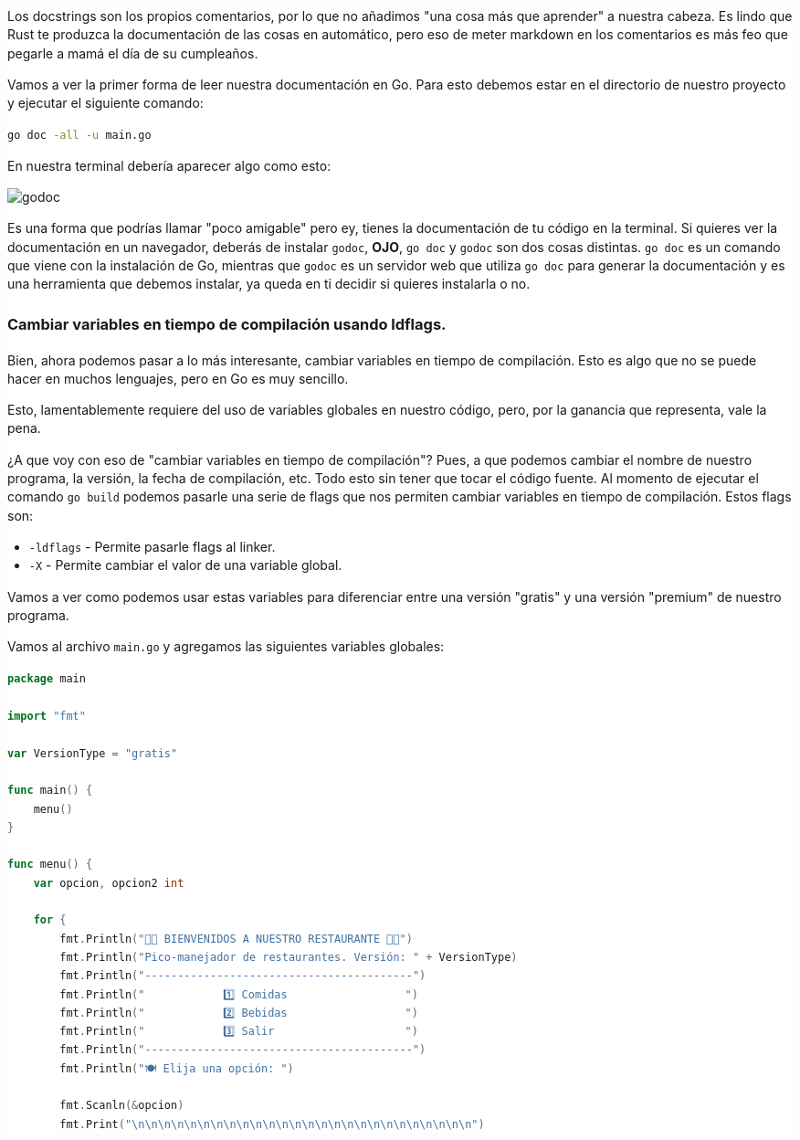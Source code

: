 Los docstrings son los propios comentarios, por lo que no añadimos "una cosa más que aprender" a nuestra cabeza. Es lindo que Rust te produzca la documentación de las cosas en automático, pero eso de meter markdown en los comentarios es más feo que pegarle a mamá el día de su cumpleaños.

Vamos a ver la primer forma de leer nuestra documentación en Go. Para esto debemos estar en el directorio de nuestro proyecto y ejecutar el siguiente comando:

```bash
go doc -all -u main.go
```

En nuestra terminal debería aparecer algo como esto:

![godoc](/img/posts/crudgo/godocterm.png)

Es una forma que podrías llamar "poco amigable" pero ey, tienes la documentación de tu código en la terminal. Si quieres ver la documentación en un navegador, deberás de instalar `godoc`, **OJO**, `go doc` y `godoc` son dos cosas distintas. `go doc` es un comando que viene con la instalación de Go, mientras que `godoc` es un servidor web que utiliza `go doc` para generar la documentación y es una herramienta que debemos instalar, ya queda en ti decidir si quieres instalarla o no.

### Cambiar variables en tiempo de compilación usando ldflags.

Bien, ahora podemos pasar a lo más interesante, cambiar variables en tiempo de compilación. Esto es algo que no se puede hacer en muchos lenguajes, pero en Go es muy sencillo.

Esto, lamentablemente requiere del uso de variables globales en nuestro código, pero, por la ganancia que representa, vale la pena.

¿A que voy con eso de "cambiar variables en tiempo de compilación"? Pues, a que podemos cambiar el nombre de nuestro programa, la versión, la fecha de compilación, etc. Todo esto sin tener que tocar el código fuente. Al momento de ejecutar el comando `go build` podemos pasarle una serie de flags que nos permiten cambiar variables en tiempo de compilación. Estos flags son:

- `-ldflags` - Permite pasarle flags al linker.
- `-X` - Permite cambiar el valor de una variable global.

Vamos a ver como podemos usar estas variables para diferenciar entre una versión "gratis" y una versión "premium" de nuestro programa.

Vamos al archivo `main.go` y agregamos las siguientes variables globales:

```go
package main

import "fmt"

var VersionType = "gratis"

func main() {
	menu()
}

func menu() {
	var opcion, opcion2 int

	for {
		fmt.Println("🍔🍹 BIENVENIDOS A NUESTRO RESTAURANTE 🍺🍕")
        fmt.Println("Pico-manejador de restaurantes. Versión: " + VersionType)
		fmt.Println("-----------------------------------------")
		fmt.Println("            1️⃣ Comidas                  ")
		fmt.Println("            2️⃣ Bebidas                  ")
		fmt.Println("            3️⃣ Salir                    ")
		fmt.Println("-----------------------------------------")
		fmt.Println("🍽️ Elija una opción: ")

		fmt.Scanln(&opcion)
		fmt.Print("\n\n\n\n\n\n\n\n\n\n\n\n\n\n\n\n\n\n\n\n\n\n\n\n\n\n")
```